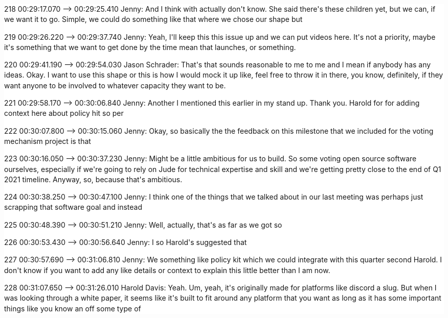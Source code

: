 218
00:29:17.070 --> 00:29:25.410
Jenny: And I think with actually don't know. She said there's these children yet, but we can, if we want it to go. Simple, we could do something like that where we chose our shape but

219
00:29:26.220 --> 00:29:37.740
Jenny: Yeah, I'll keep this this issue up and we can put videos here. It's not a priority, maybe it's something that we want to get done by the time mean that launches, or something.

220
00:29:41.190 --> 00:29:54.030
Jason Schrader: That's that sounds reasonable to me to me and I mean if anybody has any ideas. Okay. I want to use this shape or this is how I would mock it up like, feel free to throw it in there, you know, definitely, if they want anyone to be involved to whatever capacity they want to be.

221
00:29:58.170 --> 00:30:06.840
Jenny: Another I mentioned this earlier in my stand up. Thank you. Harold for for adding context here about policy hit so per

222
00:30:07.800 --> 00:30:15.060
Jenny: Okay, so basically the the feedback on this milestone that we included for the voting mechanism project is that

223
00:30:16.050 --> 00:30:37.230
Jenny: Might be a little ambitious for us to build. So some voting open source software ourselves, especially if we're going to rely on Jude for technical expertise and skill and we're getting pretty close to the end of Q1 2021 timeline. Anyway, so, because that's ambitious.

224
00:30:38.250 --> 00:30:47.100
Jenny: I think one of the things that we talked about in our last meeting was perhaps just scrapping that software goal and instead

225
00:30:48.390 --> 00:30:51.210
Jenny: Well, actually, that's as far as we got so

226
00:30:53.430 --> 00:30:56.640
Jenny: I so Harold's suggested that

227
00:30:57.690 --> 00:31:06.810
Jenny: We something like policy kit which we could integrate with this quarter second Harold. I don't know if you want to add any like details or context to explain this little better than I am now.

228
00:31:07.650 --> 00:31:26.010
Harold Davis: Yeah. Um, yeah, it's originally made for platforms like discord a slug. But when I was looking through a white paper, it seems like it's built to fit around any platform that you want as long as it has some important things like you know an off some type of
